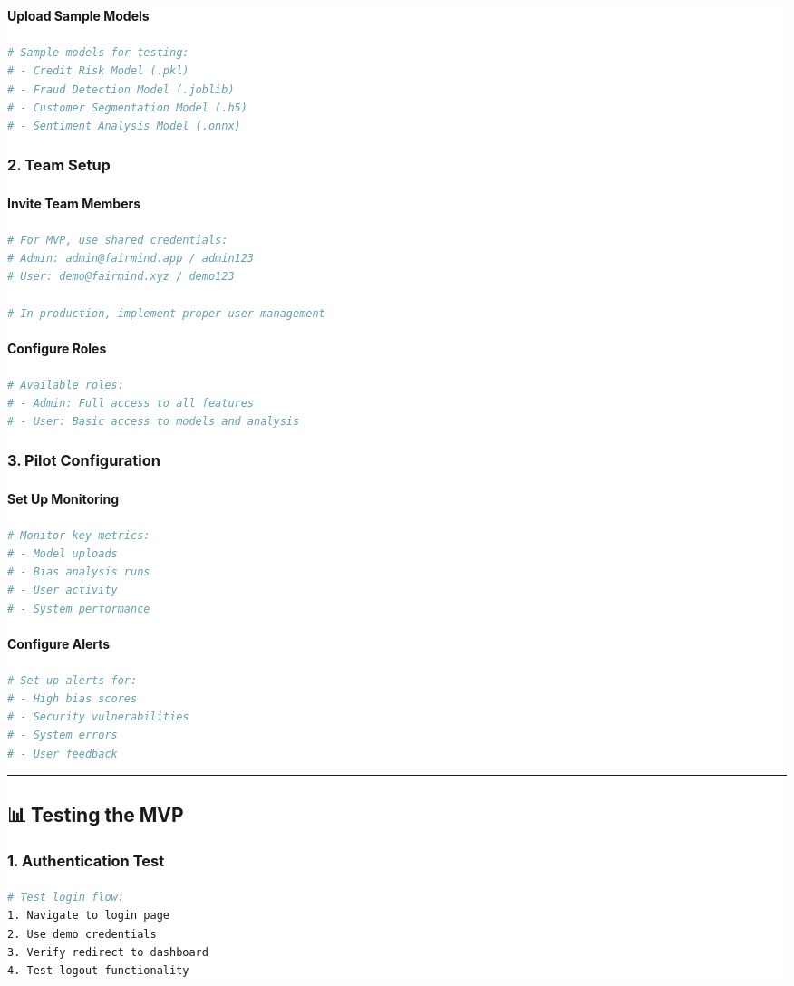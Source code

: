 #### **Upload Sample Models**
```bash
# Sample models for testing:
# - Credit Risk Model (.pkl)
# - Fraud Detection Model (.joblib)
# - Customer Segmentation Model (.h5)
# - Sentiment Analysis Model (.onnx)
```

### **2. Team Setup**

#### **Invite Team Members**
```bash
# For MVP, use shared credentials:
# Admin: admin@fairmind.app / admin123
# User: demo@fairmind.xyz / demo123

# In production, implement proper user management
```

#### **Configure Roles**
```bash
# Available roles:
# - Admin: Full access to all features
# - User: Basic access to models and analysis
```

### **3. Pilot Configuration**

#### **Set Up Monitoring**
```bash
# Monitor key metrics:
# - Model uploads
# - Bias analysis runs
# - User activity
# - System performance
```

#### **Configure Alerts**
```bash
# Set up alerts for:
# - High bias scores
# - Security vulnerabilities
# - System errors
# - User feedback
```

---

## **📊 Testing the MVP**

### **1. Authentication Test**
```bash
# Test login flow:
1. Navigate to login page
2. Use demo credentials
3. Verify redirect to dashboard
4. Test logout functionality
```
